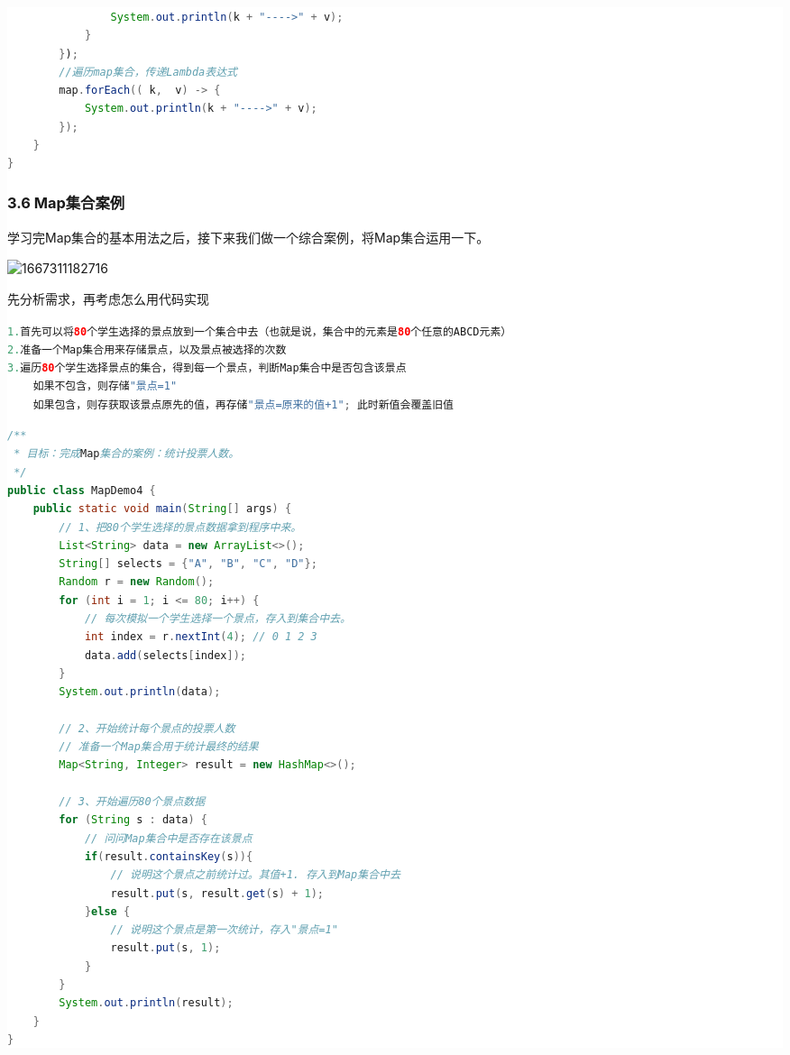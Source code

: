 ```java
                System.out.println(k + "---->" + v);
            }
        });
		//遍历map集合，传递Lambda表达式
        map.forEach(( k,  v) -> {
            System.out.println(k + "---->" + v);
        });
    }
}
```



### 3.6 Map集合案例

学习完Map集合的基本用法之后，接下来我们做一个综合案例，将Map集合运用一下。

![1667311182716](https://raw.githubusercontent.com/qiye0716/picture_typora/main/img/202411051456980.png)

先分析需求，再考虑怎么用代码实现

```java
1.首先可以将80个学生选择的景点放到一个集合中去（也就是说，集合中的元素是80个任意的ABCD元素）
2.准备一个Map集合用来存储景点，以及景点被选择的次数
3.遍历80个学生选择景点的集合，得到每一个景点，判断Map集合中是否包含该景点
	如果不包含，则存储"景点=1"
    如果包含，则存获取该景点原先的值，再存储"景点=原来的值+1"; 此时新值会覆盖旧值
```

```java
/**
 * 目标：完成Map集合的案例：统计投票人数。
 */
public class MapDemo4 {
    public static void main(String[] args) {
        // 1、把80个学生选择的景点数据拿到程序中来。
        List<String> data = new ArrayList<>();
        String[] selects = {"A", "B", "C", "D"};
        Random r = new Random();
        for (int i = 1; i <= 80; i++) {
            // 每次模拟一个学生选择一个景点，存入到集合中去。
            int index = r.nextInt(4); // 0 1 2 3
            data.add(selects[index]);
        }
        System.out.println(data);

        // 2、开始统计每个景点的投票人数
        // 准备一个Map集合用于统计最终的结果
        Map<String, Integer> result = new HashMap<>();

        // 3、开始遍历80个景点数据
        for (String s : data) {
            // 问问Map集合中是否存在该景点
            if(result.containsKey(s)){
                // 说明这个景点之前统计过。其值+1. 存入到Map集合中去
                result.put(s, result.get(s) + 1);
            }else {
                // 说明这个景点是第一次统计，存入"景点=1"
                result.put(s, 1);
            }
        }
        System.out.println(result);
    }
}
```

